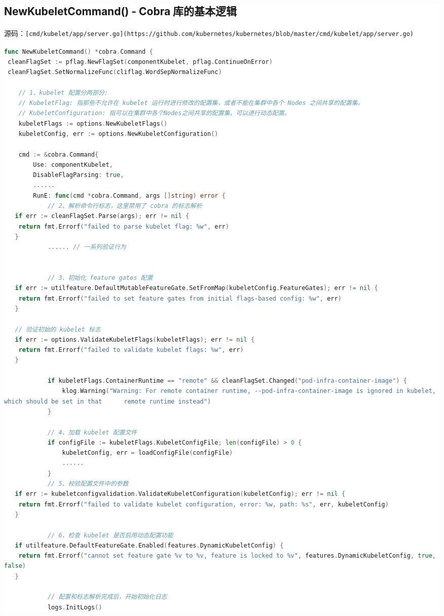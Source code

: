 ## NewKubeletCommand() - Cobra 库的基本逻辑

源码：`[cmd/kubelet/app/server.go](https://github.com/kubernetes/kubernetes/blob/master/cmd/kubelet/app/server.go)`

```go
func NewKubeletCommand() *cobra.Command {
 cleanFlagSet := pflag.NewFlagSet(componentKubelet, pflag.ContinueOnError)
 cleanFlagSet.SetNormalizeFunc(cliflag.WordSepNormalizeFunc)

    // 1、kubelet 配置分两部分:
    // KubeletFlag: 指那些不允许在 kubelet 运行时进行修改的配置集，或者不能在集群中各个 Nodes 之间共享的配置集。
    // KubeletConfiguration: 指可以在集群中各个Nodes之间共享的配置集，可以进行动态配置。
    kubeletFlags := options.NewKubeletFlags()
    kubeletConfig, err := options.NewKubeletConfiguration()

    cmd := &cobra.Command{
        Use: componentKubelet,
        DisableFlagParsing: true,
        ......
        RunE: func(cmd *cobra.Command, args []string) error {
            // 2、解析命令行标志，这里禁用了 cobra 的标志解析
   if err := cleanFlagSet.Parse(args); err != nil {
    return fmt.Errorf("failed to parse kubelet flag: %w", err)
   }
            ...... // 一系列验证行为


            // 3、初始化 feature gates 配置
   if err := utilfeature.DefaultMutableFeatureGate.SetFromMap(kubeletConfig.FeatureGates); err != nil {
    return fmt.Errorf("failed to set feature gates from initial flags-based config: %w", err)
   }

   // 验证初始的 kubelet 标志
   if err := options.ValidateKubeletFlags(kubeletFlags); err != nil {
    return fmt.Errorf("failed to validate kubelet flags: %w", err)
   }

            if kubeletFlags.ContainerRuntime == "remote" && cleanFlagSet.Changed("pod-infra-container-image") {
                klog.Warning("Warning: For remote container runtime, --pod-infra-container-image is ignored in kubelet, which should be set in that      remote runtime instead")
            }

            // 4、加载 kubelet 配置文件
            if configFile := kubeletFlags.KubeletConfigFile; len(configFile) > 0 {
                kubeletConfig, err = loadConfigFile(configFile)
                ......
            }
            // 5、校验配置文件中的参数
   if err := kubeletconfigvalidation.ValidateKubeletConfiguration(kubeletConfig); err != nil {
    return fmt.Errorf("failed to validate kubelet configuration, error: %w, path: %s", err, kubeletConfig)
   }

            // 6、检查 kubelet 是否启用动态配置功能
   if utilfeature.DefaultFeatureGate.Enabled(features.DynamicKubeletConfig) {
    return fmt.Errorf("cannot set feature gate %v to %v, feature is locked to %v", features.DynamicKubeletConfig, true, false)
   }

            // 配置和标志解析完成后，开始初始化日志
            logs.InitLogs()
```